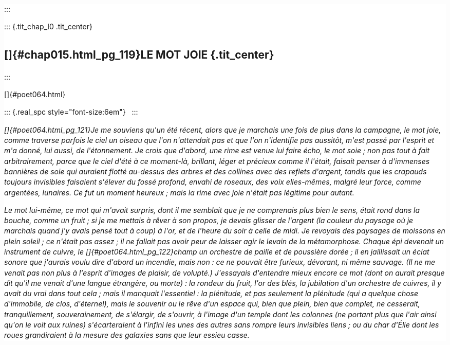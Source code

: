 :::

::: {.tit_chap_l0 .tit_center}
## []{#chap015.html_pg_119}LE MOT JOIE {.tit_center}
:::

</div>

[]{#poet064.html}

<div>

::: {.real_spc style="font-size:6em"}
 
:::

*[]{#poet064.html_pg_121}Je me souviens qu\'un été récent, alors que je marchais une fois
de plus dans la campagne, le mot joie, comme traverse parfois le
ciel un oiseau que l\'on n\'attendait pas et que l\'on n\'identifie pas
aussitôt, m\'est passé par l\'esprit et m\'a donné, lui aussi, de l\'étonnement. Je crois que d\'abord, une rime est venue lui faire écho, le
mot soie ; non pas tout à fait arbitrairement, parce que le ciel d\'été
à ce moment-là, brillant, léger et précieux comme il l\'était, faisait
penser à d\'immenses bannières de soie qui auraient flotté au-dessus
des arbres et des collines avec des reflets d\'argent, tandis que les
crapauds toujours invisibles faisaient s\'élever du fossé profond, envahi
de roseaux, des voix elles-mêmes, malgré leur force, comme argentées,
lunaires. Ce fut un moment heureux ; mais la rime avec joie n\'était
pas légitime pour autant.*

*Le mot lui-même, ce mot qui m\'avait surpris, dont il me semblait
que je ne comprenais plus bien le sens, était rond dans la bouche,
comme un fruit ; si je me mettais à rêver à son propos, je devais
glisser de l\'argent (la couleur du paysage où je marchais quand j\'y
avais pensé tout à coup) à l\'or, et de l\'heure du soir à celle de midi.
Je revoyais des paysages de moissons en plein soleil ; ce n\'était pas
assez ; il ne fallait pas avoir peur de laisser agir le levain de la
métamorphose. Chaque épi devenait un instrument de cuivre, le
[]{#poet064.html_pg_122}champ un orchestre de paille et de poussière dorée ; il en jaillissait
un éclat sonore que j\'aurais voulu dire d\'abord un incendie, mais
non : ce ne pouvait être furieux, dévorant, ni même sauvage. (Il ne
me venait pas non plus à l\'esprit d\'images de plaisir, de volupté.)
J\'essayais d\'entendre mieux encore ce mot (dont on aurait presque
dit qu\'il me venait d\'une langue étrangère, ou morte) : la rondeur
du fruit, l\'or des blés, la jubilation d\'un orchestre de cuivres, il y
avait du vrai dans tout cela ; mais il manquait l\'essentiel : la plénitude, et pas seulement la plénitude (qui a quelque chose d\'immobile,
de clos, d\'éternel), mais le souvenir ou le rêve d\'un espace qui, bien
que plein, bien que complet, ne cesserait, tranquillement, souverainement, de s\'élargir, de s\'ouvrir, à l\'image d\'un temple dont les
colonnes (ne portant plus que l\'air ainsi qu\'on le voit aux ruines)
s\'écarteraient à l\'infini les unes des autres sans rompre leurs invisibles liens ; ou du char d\'Élie dont les roues grandiraient à la
mesure des galaxies sans que leur essieu casse.*
